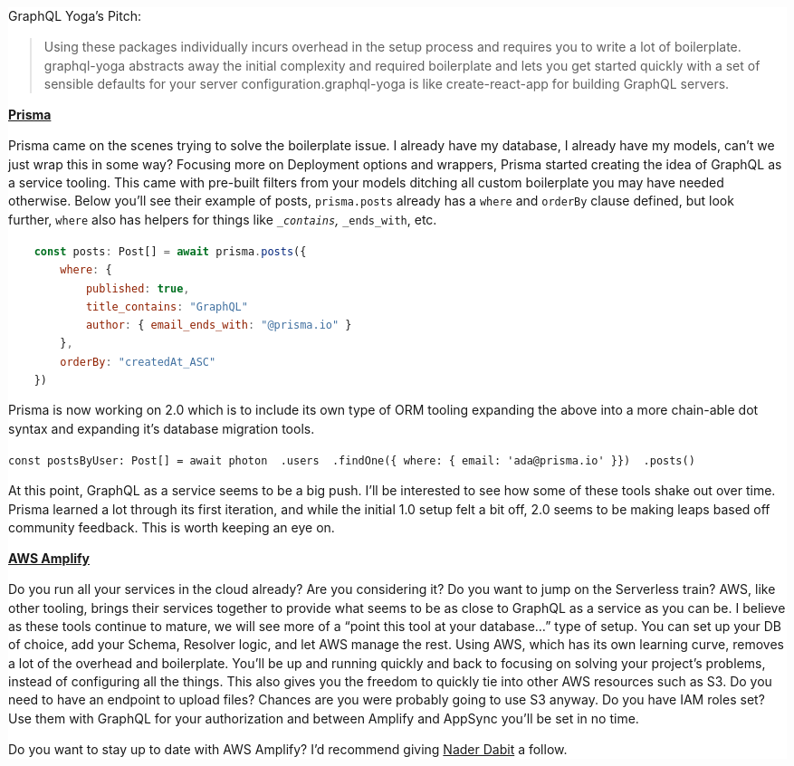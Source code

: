GraphQL Yoga’s Pitch:

> Using these packages individually incurs overhead in the setup process and requires you to write a lot of boilerplate. graphql-yoga abstracts away the initial complexity and required boilerplate and lets you get started quickly with a set of sensible defaults for your server configuration.graphql-yoga is like create-react-app for building GraphQL servers.

**[Prisma](https://www.prisma.io/)**

Prisma came on the scenes trying to solve the boilerplate issue. I already have my database, I already have my models, can’t we just wrap this in some way? Focusing more on Deployment options and wrappers, Prisma started creating the idea of GraphQL as a service tooling. This came with pre-built filters from your models ditching all custom boilerplate you may have needed otherwise. Below you’ll see their example of posts, `prisma.posts` already has a `where` and `orderBy` clause defined, but look further, `where` also has helpers for things like *`_contains`,* `_ends_with`, etc.


```javascript
    const posts: Post[] = await prisma.posts({
        where: {
            published: true,
            title_contains: "GraphQL"
            author: { email_ends_with: "@prisma.io" }
        },
        orderBy: "createdAt_ASC"
    })
```


Prisma is now working on 2.0 which is to include its own type of ORM tooling expanding the above into a more chain-able dot syntax and expanding it’s database migration tools.

    const postsByUser: Post[] = await photon  .users  .findOne({ where: { email: 'ada@prisma.io' }})  .posts()

At this point, GraphQL as a service seems to be a big push. I’ll be interested to see how some of these tools shake out over time. Prisma learned a lot through its first iteration, and while the initial 1.0 setup felt a bit off, 2.0 seems to be making leaps based off community feedback. This is worth keeping an eye on.

**[AWS Amplify](https://aws-amplify.github.io/)**

Do you run all your services in the cloud already? Are you considering it? Do you want to jump on the Serverless train? AWS, like other tooling, brings their services together to provide what seems to be as close to GraphQL as a service as you can be. I believe as these tools continue to mature, we will see more of a “point this tool at your database…” type of setup. You can set up your DB of choice, add your Schema, Resolver logic, and let AWS manage the rest. Using AWS, which has its own learning curve, removes a lot of the overhead and boilerplate. You’ll be up and running quickly and back to focusing on solving your project’s problems, instead of configuring all the things. This also gives you the freedom to quickly tie into other AWS resources such as S3. Do you need to have an endpoint to upload files? Chances are you were probably going to use S3 anyway. Do you have IAM roles set? Use them with GraphQL for your authorization and between Amplify and AppSync you’ll be set in no time.

Do you want to stay up to date with AWS Amplify? I’d recommend giving [Nader Dabit](https://twitter.com/dabit3) a follow.
